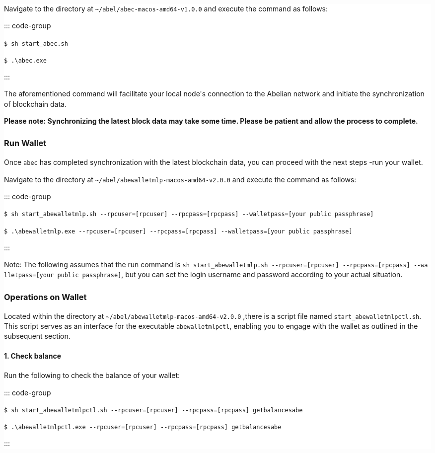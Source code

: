 Navigate to the directory at `~/abel/abec-macos-amd64-v1.0.0` and execute the command as follows:

::: code-group

```txt [macOS and Linux]
$ sh start_abec.sh
```

```txt [Windows]
$ .\abec.exe
```
:::

The aforementioned command will facilitate your local node's connection to the Abelian network and initiate the synchronization of blockchain data. 

**Please note: Synchronizing the latest block data may take some time. Please be patient and allow the process to complete.**

### Run Wallet

Once `abec` has completed synchronization with the latest blockchain data, you can proceed with the next steps -run your wallet.

Navigate to the directory at `~/abel/abewalletmlp-macos-amd64-v2.0.0` and execute the command as follows:

::: code-group

```txt [macOS and Linux]
$ sh start_abewalletmlp.sh --rpcuser=[rpcuser] --rpcpass=[rpcpass] --walletpass=[your public passphrase]
```

```txt [Windows]
$ .\abewalletmlp.exe --rpcuser=[rpcuser] --rpcpass=[rpcpass] --walletpass=[your public passphrase]
```
:::

Note: The following assumes that the run command is `sh start_abewalletmlp.sh --rpcuser=[rpcuser] --rpcpass=[rpcpass] --walletpass=[your public passphrase]`, but you can set the login username and password according to your actual situation.

### Operations on Wallet

Located within the directory at `~/abel/abewalletmlp-macos-amd64-v2.0.0` ,there is a script file named `start_abewalletmlpctl.sh`. This script serves as an interface for the executable `abewalletmlpctl`, enabling you to engage with the wallet as outlined in the subsequent section.

#### 1. Check balance

Run the following to check the balance of your wallet:

::: code-group

```txt [macOS and Linux]
$ sh start_abewalletmlpctl.sh --rpcuser=[rpcuser] --rpcpass=[rpcpass] getbalancesabe
```

```txt [Windows]
$ .\abewalletmlpctl.exe --rpcuser=[rpcuser] --rpcpass=[rpcpass] getbalancesabe
```
:::
